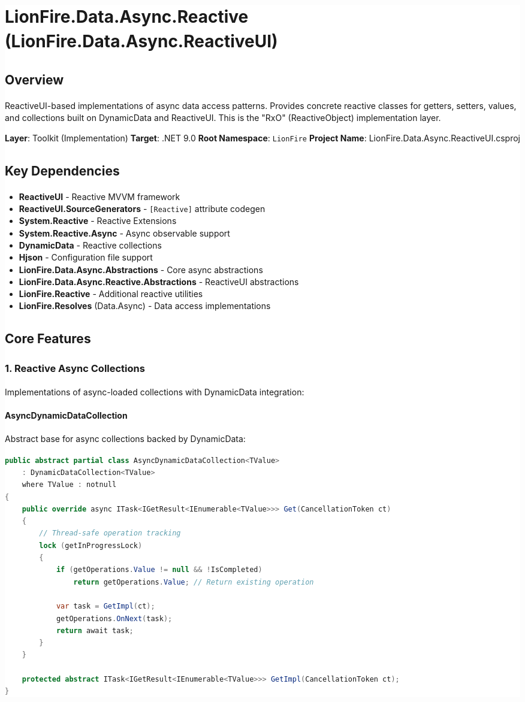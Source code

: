 # LionFire.Data.Async.Reactive (LionFire.Data.Async.ReactiveUI)

## Overview

ReactiveUI-based implementations of async data access patterns. Provides concrete reactive classes for getters, setters, values, and collections built on DynamicData and ReactiveUI. This is the "RxO" (ReactiveObject) implementation layer.

**Layer**: Toolkit (Implementation)
**Target**: .NET 9.0
**Root Namespace**: `LionFire`
**Project Name**: LionFire.Data.Async.ReactiveUI.csproj

## Key Dependencies

- **ReactiveUI** - Reactive MVVM framework
- **ReactiveUI.SourceGenerators** - `[Reactive]` attribute codegen
- **System.Reactive** - Reactive Extensions
- **System.Reactive.Async** - Async observable support
- **DynamicData** - Reactive collections
- **Hjson** - Configuration file support
- **LionFire.Data.Async.Abstractions** - Core async abstractions
- **LionFire.Data.Async.Reactive.Abstractions** - ReactiveUI abstractions
- **LionFire.Reactive** - Additional reactive utilities
- **LionFire.Resolves** (Data.Async) - Data access implementations

## Core Features

### 1. Reactive Async Collections

Implementations of async-loaded collections with DynamicData integration:

#### AsyncDynamicDataCollection<TValue>

Abstract base for async collections backed by DynamicData:

```csharp
public abstract partial class AsyncDynamicDataCollection<TValue>
    : DynamicDataCollection<TValue>
    where TValue : notnull
{
    public override async ITask<IGetResult<IEnumerable<TValue>>> Get(CancellationToken ct)
    {
        // Thread-safe operation tracking
        lock (getInProgressLock)
        {
            if (getOperations.Value != null && !IsCompleted)
                return getOperations.Value; // Return existing operation

            var task = GetImpl(ct);
            getOperations.OnNext(task);
            return await task;
        }
    }

    protected abstract ITask<IGetResult<IEnumerable<TValue>>> GetImpl(CancellationToken ct);
}
```
